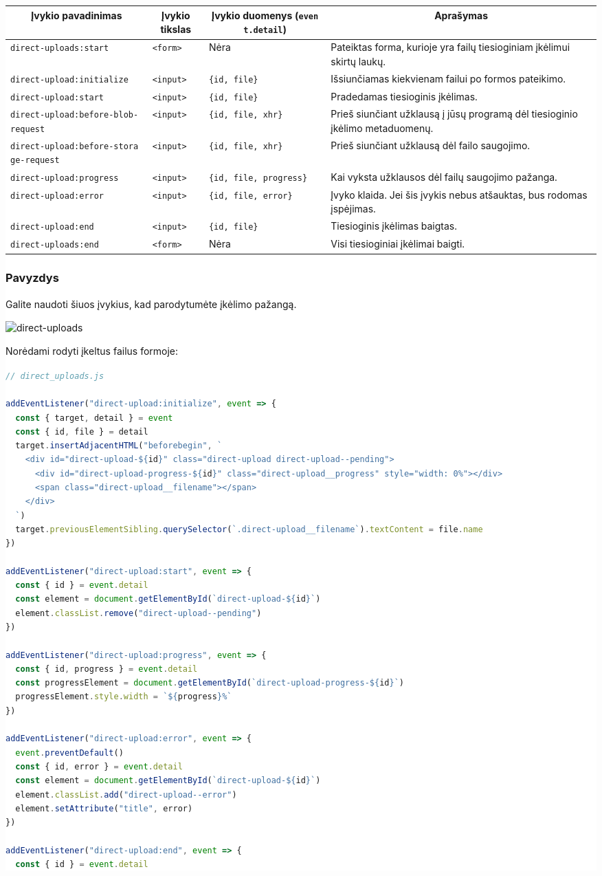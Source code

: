 | Įvykio pavadinimas | Įvykio tikslas | Įvykio duomenys (`event.detail`) | Aprašymas |
| --- | --- | --- | --- |
| `direct-uploads:start` | `<form>` | Nėra | Pateiktas forma, kurioje yra failų tiesioginiam įkėlimui skirtų laukų. |
| `direct-upload:initialize` | `<input>` | `{id, file}` | Išsiunčiamas kiekvienam failui po formos pateikimo. |
| `direct-upload:start` | `<input>` | `{id, file}` | Pradedamas tiesioginis įkėlimas. |
| `direct-upload:before-blob-request` | `<input>` | `{id, file, xhr}` | Prieš siunčiant užklausą į jūsų programą dėl tiesioginio įkėlimo metaduomenų. |
| `direct-upload:before-storage-request` | `<input>` | `{id, file, xhr}` | Prieš siunčiant užklausą dėl failo saugojimo. |
| `direct-upload:progress` | `<input>` | `{id, file, progress}` | Kai vyksta užklausos dėl failų saugojimo pažanga. |
| `direct-upload:error` | `<input>` | `{id, file, error}` | Įvyko klaida. Jei šis įvykis nebus atšauktas, bus rodomas įspėjimas. |
| `direct-upload:end` | `<input>` | `{id, file}` | Tiesioginis įkėlimas baigtas. |
| `direct-uploads:end` | `<form>` | Nėra | Visi tiesioginiai įkėlimai baigti. |

### Pavyzdys

Galite naudoti šiuos įvykius, kad parodytumėte įkėlimo pažangą.

![direct-uploads](https://user-images.githubusercontent.com/5355/28694528-16e69d0c-72f8-11e7-91a7-c0b8cfc90391.gif)

Norėdami rodyti įkeltus failus formoje:

```js
// direct_uploads.js

addEventListener("direct-upload:initialize", event => {
  const { target, detail } = event
  const { id, file } = detail
  target.insertAdjacentHTML("beforebegin", `
    <div id="direct-upload-${id}" class="direct-upload direct-upload--pending">
      <div id="direct-upload-progress-${id}" class="direct-upload__progress" style="width: 0%"></div>
      <span class="direct-upload__filename"></span>
    </div>
  `)
  target.previousElementSibling.querySelector(`.direct-upload__filename`).textContent = file.name
})

addEventListener("direct-upload:start", event => {
  const { id } = event.detail
  const element = document.getElementById(`direct-upload-${id}`)
  element.classList.remove("direct-upload--pending")
})

addEventListener("direct-upload:progress", event => {
  const { id, progress } = event.detail
  const progressElement = document.getElementById(`direct-upload-progress-${id}`)
  progressElement.style.width = `${progress}%`
})

addEventListener("direct-upload:error", event => {
  event.preventDefault()
  const { id, error } = event.detail
  const element = document.getElementById(`direct-upload-${id}`)
  element.classList.add("direct-upload--error")
  element.setAttribute("title", error)
})

addEventListener("direct-upload:end", event => {
  const { id } = event.detail
```